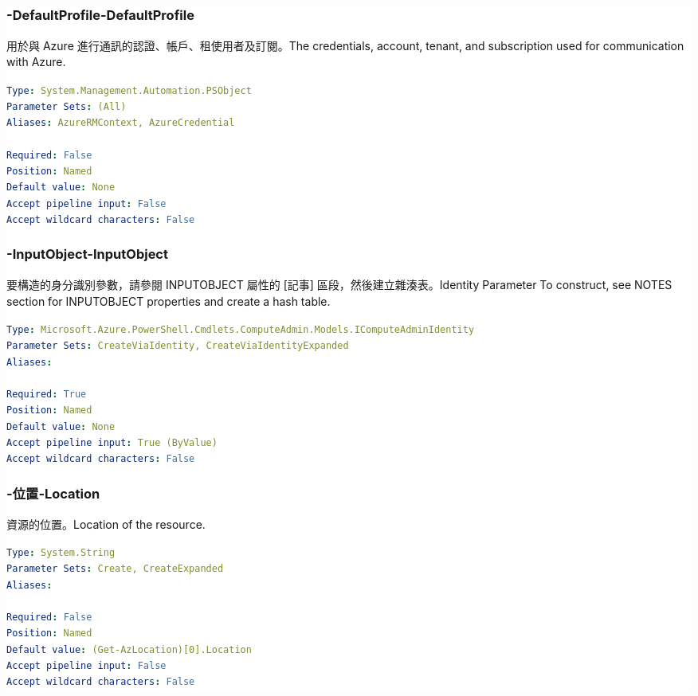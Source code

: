 ### <span data-ttu-id="75b31-122">-DefaultProfile</span><span class="sxs-lookup"><span data-stu-id="75b31-122">-DefaultProfile</span></span>
<span data-ttu-id="75b31-123">用於與 Azure 進行通訊的認證、帳戶、租使用者及訂閱。</span><span class="sxs-lookup"><span data-stu-id="75b31-123">The credentials, account, tenant, and subscription used for communication with Azure.</span></span>

```yaml
Type: System.Management.Automation.PSObject
Parameter Sets: (All)
Aliases: AzureRMContext, AzureCredential

Required: False
Position: Named
Default value: None
Accept pipeline input: False
Accept wildcard characters: False

```

### <span data-ttu-id="75b31-124">-InputObject</span><span class="sxs-lookup"><span data-stu-id="75b31-124">-InputObject</span></span>
<span data-ttu-id="75b31-125">要構造的身分識別參數，請參閱 INPUTOBJECT 屬性的 [記事] 區段，然後建立雜湊表。</span><span class="sxs-lookup"><span data-stu-id="75b31-125">Identity Parameter To construct, see NOTES section for INPUTOBJECT properties and create a hash table.</span></span>

```yaml
Type: Microsoft.Azure.PowerShell.Cmdlets.ComputeAdmin.Models.IComputeAdminIdentity
Parameter Sets: CreateViaIdentity, CreateViaIdentityExpanded
Aliases:

Required: True
Position: Named
Default value: None
Accept pipeline input: True (ByValue)
Accept wildcard characters: False

```

### <span data-ttu-id="75b31-126">-位置</span><span class="sxs-lookup"><span data-stu-id="75b31-126">-Location</span></span>
<span data-ttu-id="75b31-127">資源的位置。</span><span class="sxs-lookup"><span data-stu-id="75b31-127">Location of the resource.</span></span>

```yaml
Type: System.String
Parameter Sets: Create, CreateExpanded
Aliases:

Required: False
Position: Named
Default value: (Get-AzLocation)[0].Location
Accept pipeline input: False
Accept wildcard characters: False

```
